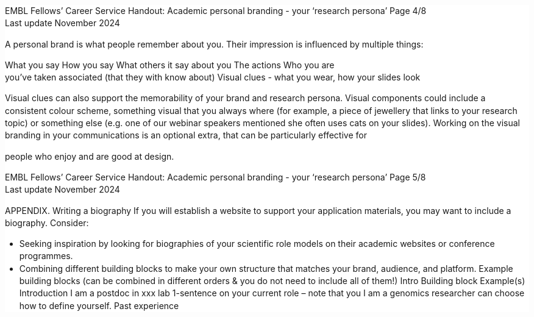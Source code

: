    
EMBL Fellows’ Career Service Handout: Academic personal branding - your ‘research persona’   Page 4/8  
Last update November 2024 
 

 
 
 
 
 
 
A personal brand is what people remember about you. Their impression is influenced by multiple things: 
 
What you say
How you say 
What others 
it
say about you
The actions 
Who you are  
you’ve taken 
associated 
(that they 
with
know about)
Visual clues - what 
you wear, how your 
slides look
 
 
Visual clues can also support the memorability of your brand and research persona. Visual components could include 
a consistent colour scheme, something visual that you always where (for example, a piece of jewellery that links to 
your research topic) or something else (e.g. one of our webinar speakers mentioned she often uses cats on your slides). 
Working on the visual branding in your communications is an optional extra, that can be particularly effective for 
 
people who enjoy and are good at design.
 
 
   
 
   
EMBL Fellows’ Career Service Handout: Academic personal branding - your ‘research persona’   Page 5/8  
Last update November 2024 
 

 
 
 
 
 
APPENDIX. Writing a biography 
If you will establish a website to support your application materials, you may want to include a biography. 
Consider: 
-  Seeking inspiration by looking for biographies of your scientific role models on their academic websites 
or conference programmes. 
-  Combining different building blocks to make your own structure that matches your brand, audience, and 
platform. 
Example building blocks (can be combined in different orders & you do not need to include all of them!) 
Intro 
Building block  Example(s) 
Introduction  I am a postdoc in xxx lab 
1-sentence on your current role – note that you  I am a genomics researcher 
can choose how to define yourself. 
Past experience 